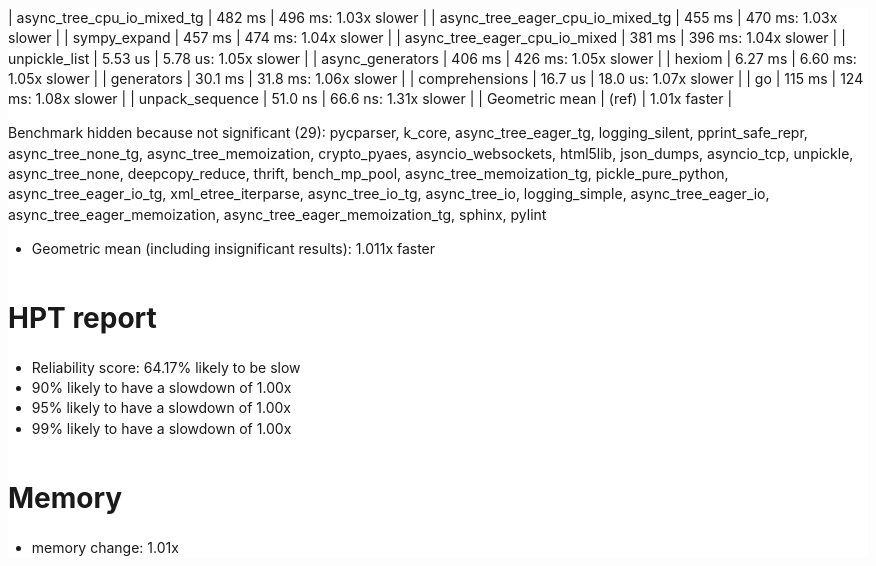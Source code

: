 | async_tree_cpu_io_mixed_tg       | 482 ms                                                                                                          | 496 ms: 1.03x slower                                                                                                |
| async_tree_eager_cpu_io_mixed_tg | 455 ms                                                                                                          | 470 ms: 1.03x slower                                                                                                |
| sympy_expand                     | 457 ms                                                                                                          | 474 ms: 1.04x slower                                                                                                |
| async_tree_eager_cpu_io_mixed    | 381 ms                                                                                                          | 396 ms: 1.04x slower                                                                                                |
| unpickle_list                    | 5.53 us                                                                                                         | 5.78 us: 1.05x slower                                                                                               |
| async_generators                 | 406 ms                                                                                                          | 426 ms: 1.05x slower                                                                                                |
| hexiom                           | 6.27 ms                                                                                                         | 6.60 ms: 1.05x slower                                                                                               |
| generators                       | 30.1 ms                                                                                                         | 31.8 ms: 1.06x slower                                                                                               |
| comprehensions                   | 16.7 us                                                                                                         | 18.0 us: 1.07x slower                                                                                               |
| go                               | 115 ms                                                                                                          | 124 ms: 1.08x slower                                                                                                |
| unpack_sequence                  | 51.0 ns                                                                                                         | 66.6 ns: 1.31x slower                                                                                               |
| Geometric mean                   | (ref)                                                                                                           | 1.01x faster                                                                                                        |

Benchmark hidden because not significant (29): pycparser, k_core, async_tree_eager_tg, logging_silent, pprint_safe_repr, async_tree_none_tg, async_tree_memoization, crypto_pyaes, asyncio_websockets, html5lib, json_dumps, asyncio_tcp, unpickle, async_tree_none, deepcopy_reduce, thrift, bench_mp_pool, async_tree_memoization_tg, pickle_pure_python, async_tree_eager_io_tg, xml_etree_iterparse, async_tree_io_tg, async_tree_io, logging_simple, async_tree_eager_io, async_tree_eager_memoization, async_tree_eager_memoization_tg, sphinx, pylint

- Geometric mean (including insignificant results): 1.011x faster

# HPT report

- Reliability score: 64.17% likely to be slow
- 90% likely to have a slowdown of 1.00x
- 95% likely to have a slowdown of 1.00x
- 99% likely to have a slowdown of 1.00x

# Memory
- memory change: 1.01x